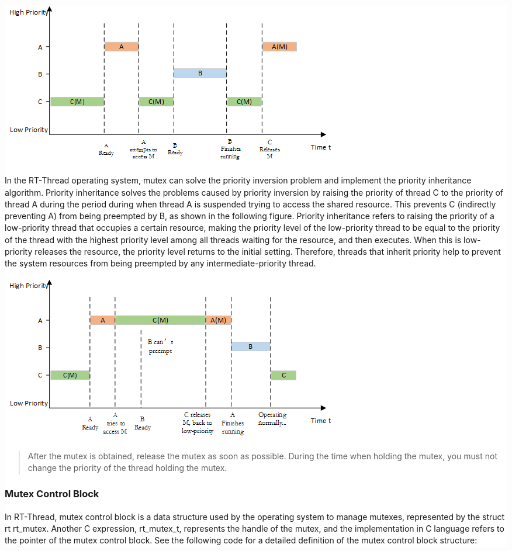 ![Priority Inversion (M is the semaphore)](figures/06priority_inversion.png)

In the RT-Thread operating system, mutex can solve the priority inversion problem and implement the priority inheritance algorithm. Priority inheritance solves the problems caused by priority inversion by raising the priority of thread C to the priority of thread A during the period during when thread A is suspended trying to access the shared resource. This prevents C (indirectly preventing A) from being preempted by B, as shown in the following figure. Priority inheritance refers to raising the priority of a low-priority thread that occupies a certain resource, making the priority level of the low-priority thread to be equal to the priority of the thread with the highest priority level among all threads waiting for the resource, and then executes. When this is low-priority releases the resource, the priority level returns to the initial setting. Therefore, threads that inherit priority help to prevent the system resources from being preempted by any intermediate-priority thread.

![Priority Inheritance (M is a mutex)](figures/06priority_inherit.png)

>After the mutex is obtained, release the mutex as soon as possible. During the time when holding the mutex, you must not change the priority of the thread holding the mutex.

### Mutex Control Block

In RT-Thread, mutex control block is a data structure used by the operating system to manage mutexes, represented by the struct rt rt_mutex. Another C expression, rt_mutex_t, represents the handle of the mutex, and the implementation in C language refers to the pointer of the mutex control block. See the following code for a detailed definition of the mutex control block structure:
